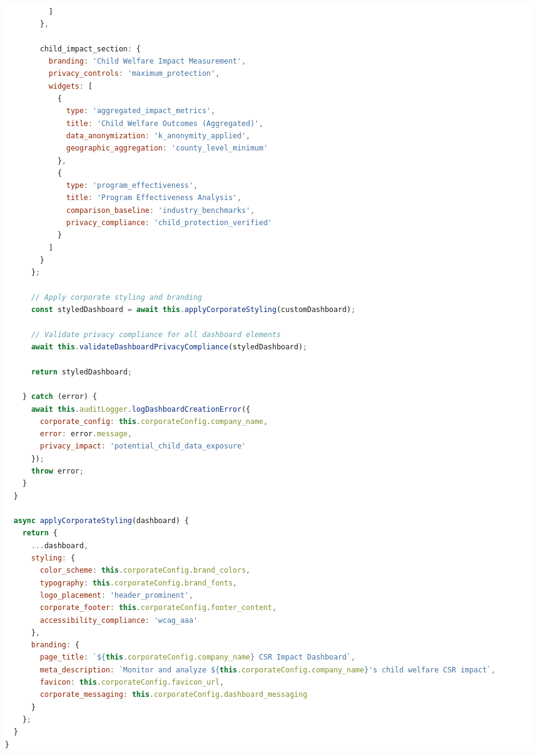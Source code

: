 ```javascript
          ]
        },
        
        child_impact_section: {
          branding: 'Child Welfare Impact Measurement',
          privacy_controls: 'maximum_protection',
          widgets: [
            {
              type: 'aggregated_impact_metrics',
              title: 'Child Welfare Outcomes (Aggregated)',
              data_anonymization: 'k_anonymity_applied',
              geographic_aggregation: 'county_level_minimum'
            },
            {
              type: 'program_effectiveness',
              title: 'Program Effectiveness Analysis',
              comparison_baseline: 'industry_benchmarks',
              privacy_compliance: 'child_protection_verified'
            }
          ]
        }
      };
      
      // Apply corporate styling and branding
      const styledDashboard = await this.applyCorporateStyling(customDashboard);
      
      // Validate privacy compliance for all dashboard elements
      await this.validateDashboardPrivacyCompliance(styledDashboard);
      
      return styledDashboard;
      
    } catch (error) {
      await this.auditLogger.logDashboardCreationError({
        corporate_config: this.corporateConfig.company_name,
        error: error.message,
        privacy_impact: 'potential_child_data_exposure'
      });
      throw error;
    }
  }
  
  async applyCorporateStyling(dashboard) {
    return {
      ...dashboard,
      styling: {
        color_scheme: this.corporateConfig.brand_colors,
        typography: this.corporateConfig.brand_fonts,
        logo_placement: 'header_prominent',
        corporate_footer: this.corporateConfig.footer_content,
        accessibility_compliance: 'wcag_aaa'
      },
      branding: {
        page_title: `${this.corporateConfig.company_name} CSR Impact Dashboard`,
        meta_description: `Monitor and analyze ${this.corporateConfig.company_name}'s child welfare CSR impact`,
        favicon: this.corporateConfig.favicon_url,
        corporate_messaging: this.corporateConfig.dashboard_messaging
      }
    };
  }
}
```
```
```